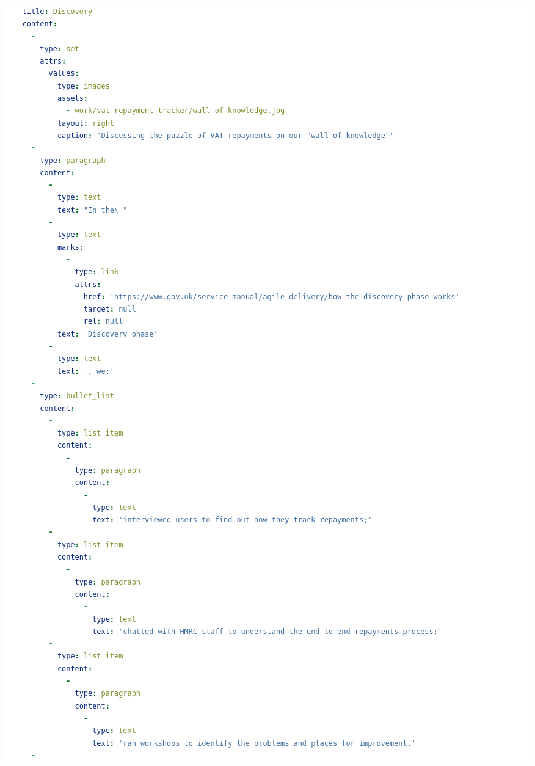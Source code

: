 ```yaml
    title: Discovery
    content:
      -
        type: set
        attrs:
          values:
            type: images
            assets:
              - work/vat-repayment-tracker/wall-of-knowledge.jpg
            layout: right
            caption: 'Discussing the puzzle of VAT repayments on our "wall of knowledge"'
      -
        type: paragraph
        content:
          -
            type: text
            text: "In the\_"
          -
            type: text
            marks:
              -
                type: link
                attrs:
                  href: 'https://www.gov.uk/service-manual/agile-delivery/how-the-discovery-phase-works'
                  target: null
                  rel: null
            text: 'Discovery phase'
          -
            type: text
            text: ', we:'
      -
        type: bullet_list
        content:
          -
            type: list_item
            content:
              -
                type: paragraph
                content:
                  -
                    type: text
                    text: 'interviewed users to find out how they track repayments;'
          -
            type: list_item
            content:
              -
                type: paragraph
                content:
                  -
                    type: text
                    text: 'chatted with HMRC staff to understand the end-to-end repayments process;'
          -
            type: list_item
            content:
              -
                type: paragraph
                content:
                  -
                    type: text
                    text: 'ran workshops to identify the problems and places for improvement.'
      -
```